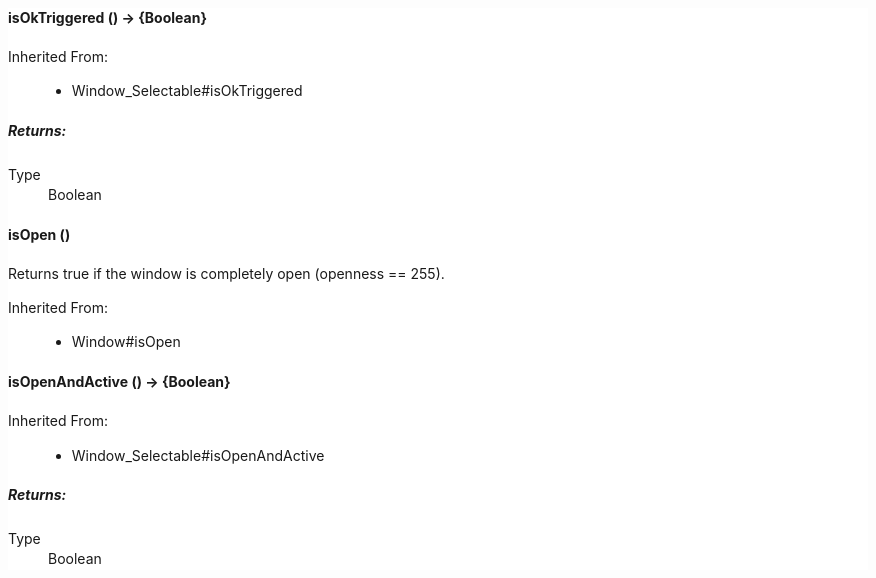 #### isOkTriggered () → {Boolean}

<dl>
                <dt>Inherited From:</dt>
                <dd>
                    <ul>
                        <li>
                            <a>Window_Selectable#isOkTriggered</a>
                        </li>
                    </ul>
                </dd>
            </dl>

##### Returns:

<dl>
                <dt> Type </dt>
                <dd>
                    <span>Boolean</span>
                </dd>
            </dl>

#### isOpen ()


Returns true if the window is completely open (openness == 255).
<dl>
                <dt>Inherited From:</dt>
                <dd>
                    <ul>
                        <li>
                            <a>Window#isOpen</a>
                        </li>
                    </ul>
                </dd>
            </dl>

#### isOpenAndActive () → {Boolean}

<dl>
                <dt>Inherited From:</dt>
                <dd>
                    <ul>
                        <li>
                            <a>Window_Selectable#isOpenAndActive</a>
                        </li>
                    </ul>
                </dd>
            </dl>

##### Returns:

<dl>
                <dt> Type </dt>
                <dd>
                    <span>Boolean</span>
                </dd>
            </dl>
